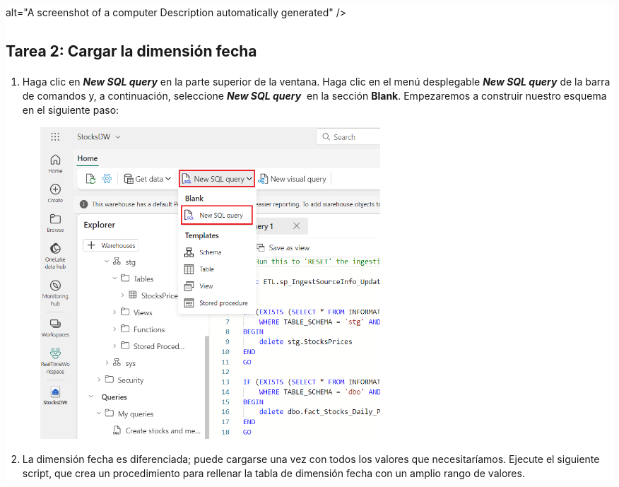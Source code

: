 alt="A screenshot of a computer Description automatically generated" />

## Tarea 2: Cargar la dimensión fecha

1.  Haga clic en ***New SQL query*** en la parte superior de la ventana.
    Haga clic en el menú desplegable ***New SQL query*** de la barra de
    comandos y, a continuación, seleccione ***New SQL query***  en la
    sección **Blank**. Empezaremos a construir nuestro esquema en el
    siguiente paso:

<img src="./media/image49.png" style="width:6.02462in;height:4.58523in"
alt="A screenshot of a computer Description automatically generated" />

2.  La dimensión fecha es diferenciada; puede cargarse una vez con todos
    los valores que necesitaríamos. Ejecute el siguiente script, que
    crea un procedimiento para rellenar la tabla de dimensión fecha con
    un amplio rango de valores.
